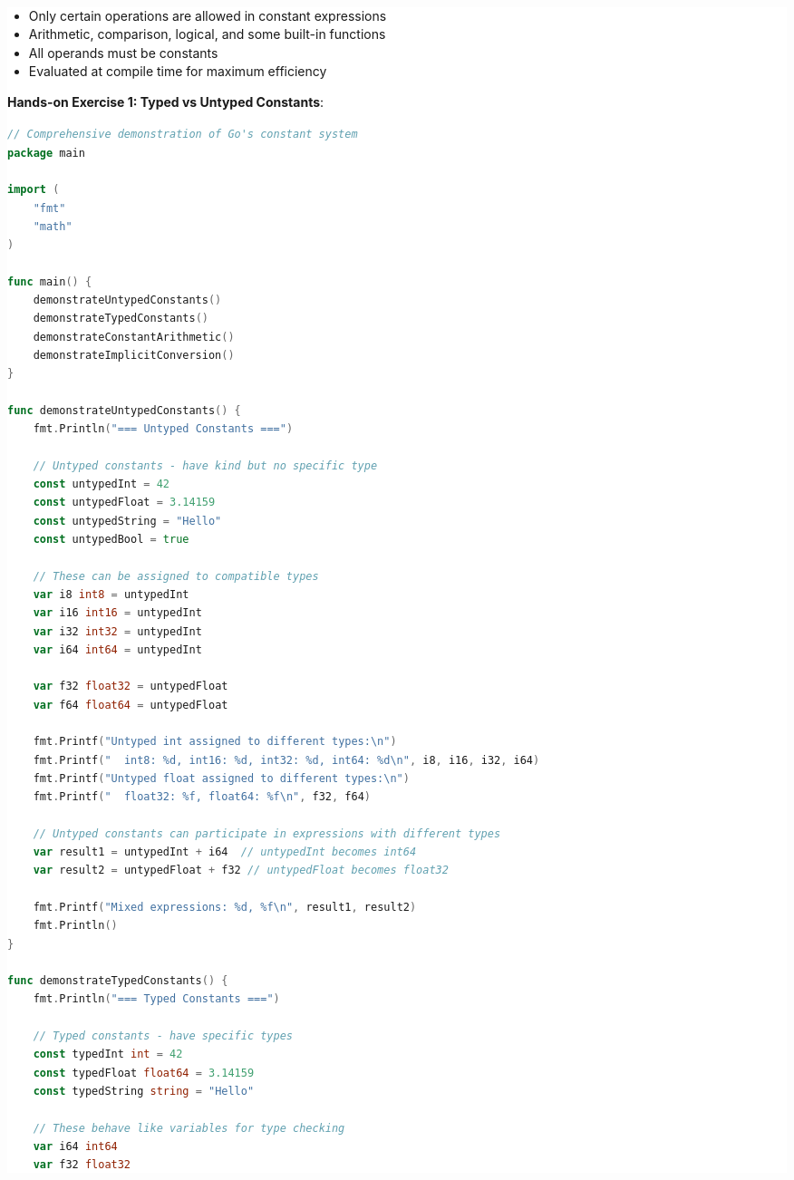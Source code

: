 - Only certain operations are allowed in constant expressions
- Arithmetic, comparison, logical, and some built-in functions
- All operands must be constants
- Evaluated at compile time for maximum efficiency

**Hands-on Exercise 1: Typed vs Untyped Constants**:

```go
// Comprehensive demonstration of Go's constant system
package main

import (
    "fmt"
    "math"
)

func main() {
    demonstrateUntypedConstants()
    demonstrateTypedConstants()
    demonstrateConstantArithmetic()
    demonstrateImplicitConversion()
}

func demonstrateUntypedConstants() {
    fmt.Println("=== Untyped Constants ===")

    // Untyped constants - have kind but no specific type
    const untypedInt = 42
    const untypedFloat = 3.14159
    const untypedString = "Hello"
    const untypedBool = true

    // These can be assigned to compatible types
    var i8 int8 = untypedInt
    var i16 int16 = untypedInt
    var i32 int32 = untypedInt
    var i64 int64 = untypedInt

    var f32 float32 = untypedFloat
    var f64 float64 = untypedFloat

    fmt.Printf("Untyped int assigned to different types:\n")
    fmt.Printf("  int8: %d, int16: %d, int32: %d, int64: %d\n", i8, i16, i32, i64)
    fmt.Printf("Untyped float assigned to different types:\n")
    fmt.Printf("  float32: %f, float64: %f\n", f32, f64)

    // Untyped constants can participate in expressions with different types
    var result1 = untypedInt + i64  // untypedInt becomes int64
    var result2 = untypedFloat + f32 // untypedFloat becomes float32

    fmt.Printf("Mixed expressions: %d, %f\n", result1, result2)
    fmt.Println()
}

func demonstrateTypedConstants() {
    fmt.Println("=== Typed Constants ===")

    // Typed constants - have specific types
    const typedInt int = 42
    const typedFloat float64 = 3.14159
    const typedString string = "Hello"

    // These behave like variables for type checking
    var i64 int64
    var f32 float32
```